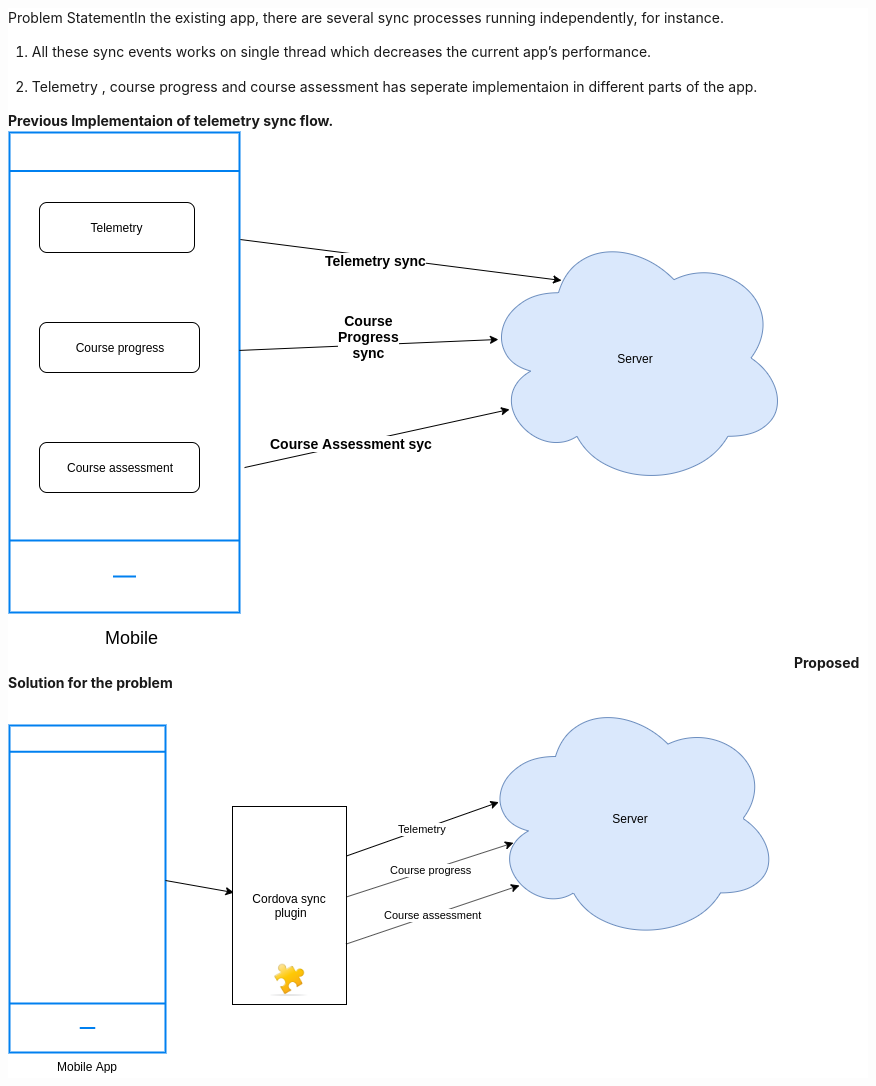 Problem StatementIn the existing app, there are several sync processes running independently, for instance.


1. All these sync events works on single thread which decreases the current app’s performance.


1. Telemetry , course progress and course assessment has seperate implementaion in different parts of the app.



 **Previous Implementaion of telemetry sync flow.** ![](images/storage/telemetry_sync-Page-2.png) **Proposed Solution for the problem** ![](images/storage/telemetry_sync-Page-1.png)
